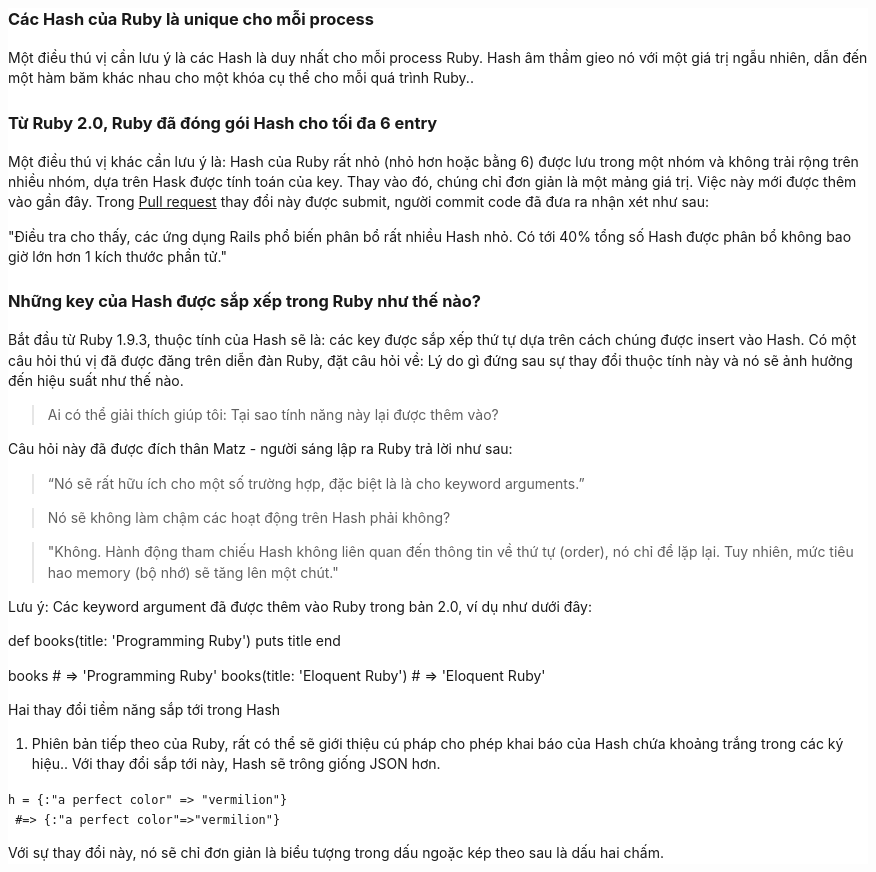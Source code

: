 ### Các Hash của Ruby là unique cho mỗi process
Một điều thú vị cần lưu ý là các Hash là duy nhất cho mỗi process Ruby.
Hash âm thầm gieo nó với một giá trị ngẫu nhiên, dẫn đến một hàm băm khác nhau cho một khóa cụ thể cho mỗi quá trình Ruby..

### Từ Ruby 2.0, Ruby đã đóng gói Hash cho tối đa 6 entry 
Một điều thú vị khác cần lưu ý là: Hash của Ruby rất nhỏ (nhỏ hơn hoặc bằng 6) được lưu trong một nhóm và không trải rộng trên nhiều nhóm, dựa trên Hask được tính toán của key. Thay vào đó, chúng chỉ đơn giản là một mảng giá trị. Việc này mới được thêm vào gần đây. Trong [Pull request](https://github.com/ruby/ruby/pull/84) thay đổi này được submit, người commit code đã đưa ra nhận xét như sau:

"Điều tra cho thấy, các ứng dụng Rails phổ biến  phân bổ rất nhiều Hash nhỏ. Có tới 40% tổng số Hash được phân bổ không bao giờ lớn hơn 1 kích thước phần tử."

### Những key của Hash được sắp xếp  trong Ruby như thế nào?
Bắt đầu từ Ruby 1.9.3,  thuộc tính của Hash sẽ là: các key được sắp xếp thứ tự dựa trên cách chúng được insert vào Hash.
Có một câu hỏi thú vị đã được đăng trên diễn đàn Ruby, đặt câu hỏi về: Lý do gì đứng sau sự thay đổi thuộc tính này và nó sẽ ảnh hưởng đến hiệu suất như thế nào. 

> Ai có thể giải thích giúp tôi: Tại sao tính năng này lại được thêm vào?
> 
Câu hỏi này đã được đích thân Matz - người sáng lập ra Ruby trả lời như sau:

> “Nó sẽ rất hữu ích cho một số trường hợp, đặc biệt là là cho keyword arguments.”

> Nó sẽ không làm chậm các hoạt động trên Hash phải không?

> "Không. Hành động tham chiếu Hash không liên quan đến thông tin về thứ tự (order), nó chỉ để lặp lại. Tuy nhiên, mức tiêu hao memory (bộ nhớ) sẽ tăng lên một chút."

Lưu ý: Các keyword argument đã được thêm vào Ruby trong bản 2.0, ví dụ như dưới đây:


def books(title: 'Programming Ruby')
  puts title
end

books # => 'Programming Ruby'
books(title: 'Eloquent Ruby') # => 'Eloquent Ruby'


Hai thay đổi tiềm năng sắp tới trong Hash
1) Phiên bản tiếp theo của Ruby, rất có thể sẽ giới thiệu cú pháp cho phép khai báo của Hash chứa khoảng trắng trong các ký hiệu.. Với thay đổi sắp tới này, Hash sẽ trông giống JSON hơn.





 ```
 h = {:"a perfect color" => "vermilion"}
  #=> {:"a perfect color"=>"vermilion"}
```
Với sự thay đổi này, nó sẽ chỉ đơn giản là biểu tượng trong dấu ngoặc kép theo sau là dấu hai chấm.

